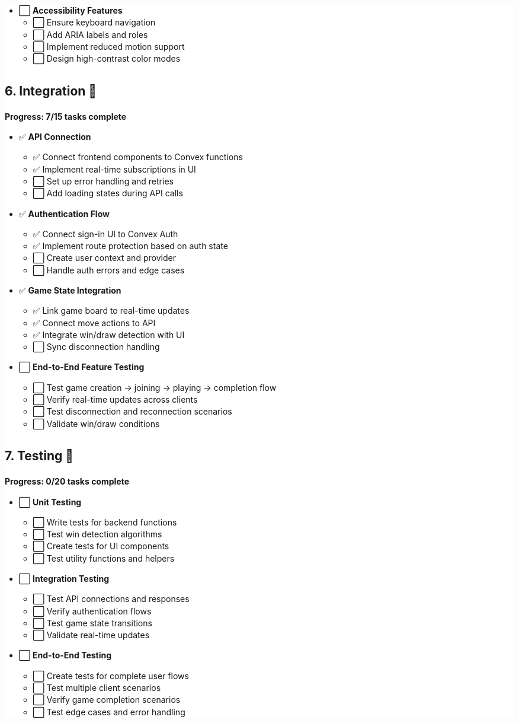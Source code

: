- ⬜ **Accessibility Features**
  - ⬜ Ensure keyboard navigation
  - ⬜ Add ARIA labels and roles
  - ⬜ Implement reduced motion support
  - ⬜ Design high-contrast color modes

## 6. Integration 🔗
**Progress: 7/15 tasks complete**

- ✅ **API Connection**
  - ✅ Connect frontend components to Convex functions
  - ✅ Implement real-time subscriptions in UI
  - ⬜ Set up error handling and retries
  - ⬜ Add loading states during API calls

- ✅ **Authentication Flow**
  - ✅ Connect sign-in UI to Convex Auth
  - ✅ Implement route protection based on auth state
  - ⬜ Create user context and provider
  - ⬜ Handle auth errors and edge cases

- ✅ **Game State Integration**
  - ✅ Link game board to real-time updates
  - ✅ Connect move actions to API
  - ✅ Integrate win/draw detection with UI
  - ⬜ Sync disconnection handling

- ⬜ **End-to-End Feature Testing**
  - ⬜ Test game creation → joining → playing → completion flow
  - ⬜ Verify real-time updates across clients
  - ⬜ Test disconnection and reconnection scenarios
  - ⬜ Validate win/draw conditions

## 7. Testing 🧪
**Progress: 0/20 tasks complete**

- ⬜ **Unit Testing**
  - ⬜ Write tests for backend functions
  - ⬜ Test win detection algorithms
  - ⬜ Create tests for UI components
  - ⬜ Test utility functions and helpers

- ⬜ **Integration Testing**
  - ⬜ Test API connections and responses
  - ⬜ Verify authentication flows
  - ⬜ Test game state transitions
  - ⬜ Validate real-time updates

- ⬜ **End-to-End Testing**
  - ⬜ Create tests for complete user flows
  - ⬜ Test multiple client scenarios
  - ⬜ Verify game completion scenarios
  - ⬜ Test edge cases and error handling
